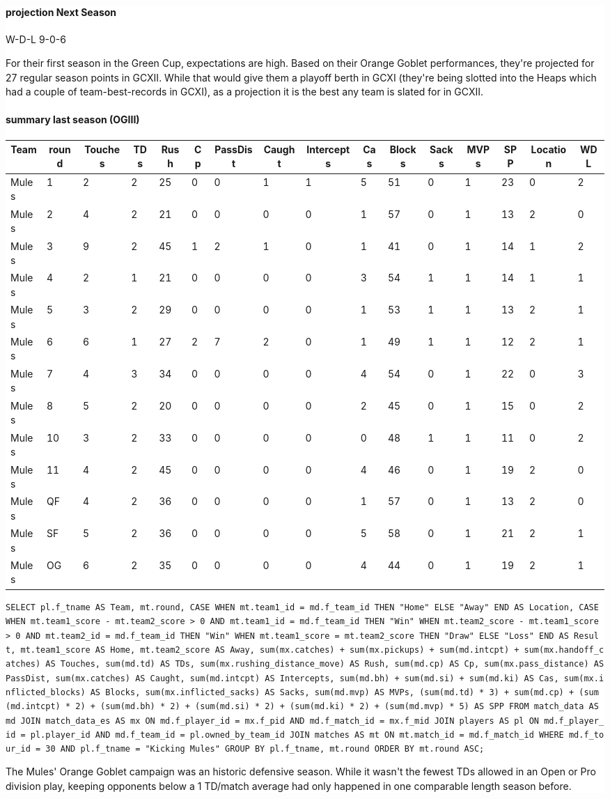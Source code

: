 #### projection Next Season

W-D-L 9-0-6

For their first season in the Green Cup, expectations are high. Based on their Orange Goblet performances, they're projected for 27 regular season points in GCXII. While that would give them a playoff berth in GCXI (they're being slotted into the Heaps which had a couple of team-best-records in GCXI), as a projection it is the best any team is slated for in GCXII.

#### summary last season (OGIII)

| Team  | round | Touches | TDs  | Rush | Cp   | PassDist | Caught | Intercepts | Cas  | Blocks | Sacks | MVPs | SPP  |  Location | WDL |
|-------|-------|---------|------|------|------|----------|--------|------------|------|--------|-------|------|------|-------------|-------------|
| Mules |     1 |       2 |    2 |   25 |    0 |        0 |      1 |          1 |    5 |     51 |     0 |    1 |   23 |           0 |           2 |
| Mules |     2 |       4 |    2 |   21 |    0 |        0 |      0 |          0 |    1 |     57 |     0 |    1 |   13 |           2 |           0 |
| Mules |     3 |       9 |    2 |   45 |    1 |        2 |      1 |          0 |    1 |     41 |     0 |    1 |   14 |           1 |           2 |
| Mules |     4 |       2 |    1 |   21 |    0 |        0 |      0 |          0 |    3 |     54 |     1 |    1 |   14 |           1 |           1 |
| Mules |     5 |       3 |    2 |   29 |    0 |        0 |      0 |          0 |    1 |     53 |     1 |    1 |   13 |           2 |           1 |
| Mules |     6 |       6 |    1 |   27 |    2 |        7 |      2 |          0 |    1 |     49 |     1 |    1 |   12 |           2 |           1 |
| Mules |     7 |       4 |    3 |   34 |    0 |        0 |      0 |          0 |    4 |     54 |     0 |    1 |   22 |           0 |           3 |
| Mules |     8 |       5 |    2 |   20 |    0 |        0 |      0 |          0 |    2 |     45 |     0 |    1 |   15 |           0 |           2 |
| Mules |    10 |       3 |    2 |   33 |    0 |        0 |      0 |          0 |    0 |     48 |     1 |    1 |   11 |           0 |           2 |
| Mules |    11 |       4 |    2 |   45 |    0 |        0 |      0 |          0 |    4 |     46 |     0 |    1 |   19 |           2 |           0 |
| Mules |    QF |       4 |    2 |   36 |    0 |        0 |      0 |          0 |    1 |     57 |     0 |    1 |   13 |           2 |           0 |
| Mules |    SF |       5 |    2 |   36 |    0 |        0 |      0 |          0 |    5 |     58 |     0 |    1 |   21 |           2 |           1 |
| Mules |    OG |       6 |    2 |   35 |    0 |        0 |      0 |          0 |    4 |     44 |     0 |    1 |   19 |           2 |           1 |

```
SELECT pl.f_tname AS Team, mt.round, CASE WHEN mt.team1_id = md.f_team_id THEN "Home" ELSE "Away" END AS Location, CASE WHEN mt.team1_score - mt.team2_score > 0 AND mt.team1_id = md.f_team_id THEN "Win" WHEN mt.team2_score - mt.team1_score > 0 AND mt.team2_id = md.f_team_id THEN "Win" WHEN mt.team1_score = mt.team2_score THEN "Draw" ELSE "Loss" END AS Result, mt.team1_score AS Home, mt.team2_score AS Away, sum(mx.catches) + sum(mx.pickups) + sum(md.intcpt) + sum(mx.handoff_catches) AS Touches, sum(md.td) AS TDs, sum(mx.rushing_distance_move) AS Rush, sum(md.cp) AS Cp, sum(mx.pass_distance) AS PassDist, sum(mx.catches) AS Caught, sum(md.intcpt) AS Intercepts, sum(md.bh) + sum(md.si) + sum(md.ki) AS Cas, sum(mx.inflicted_blocks) AS Blocks, sum(mx.inflicted_sacks) AS Sacks, sum(md.mvp) AS MVPs, (sum(md.td) * 3) + sum(md.cp) + (sum(md.intcpt) * 2) + (sum(md.bh) * 2) + (sum(md.si) * 2) + (sum(md.ki) * 2) + (sum(md.mvp) * 5) AS SPP FROM match_data AS md JOIN match_data_es AS mx ON md.f_player_id = mx.f_pid AND md.f_match_id = mx.f_mid JOIN players AS pl ON md.f_player_id = pl.player_id AND md.f_team_id = pl.owned_by_team_id JOIN matches AS mt ON mt.match_id = md.f_match_id WHERE md.f_tour_id = 30 AND pl.f_tname = "Kicking Mules" GROUP BY pl.f_tname, mt.round ORDER BY mt.round ASC;
```

The Mules' Orange Goblet campaign was an historic defensive season. While it wasn't the fewest TDs allowed in an Open or Pro division play, keeping opponents below a 1 TD/match average had only happened in one comparable length season before.

